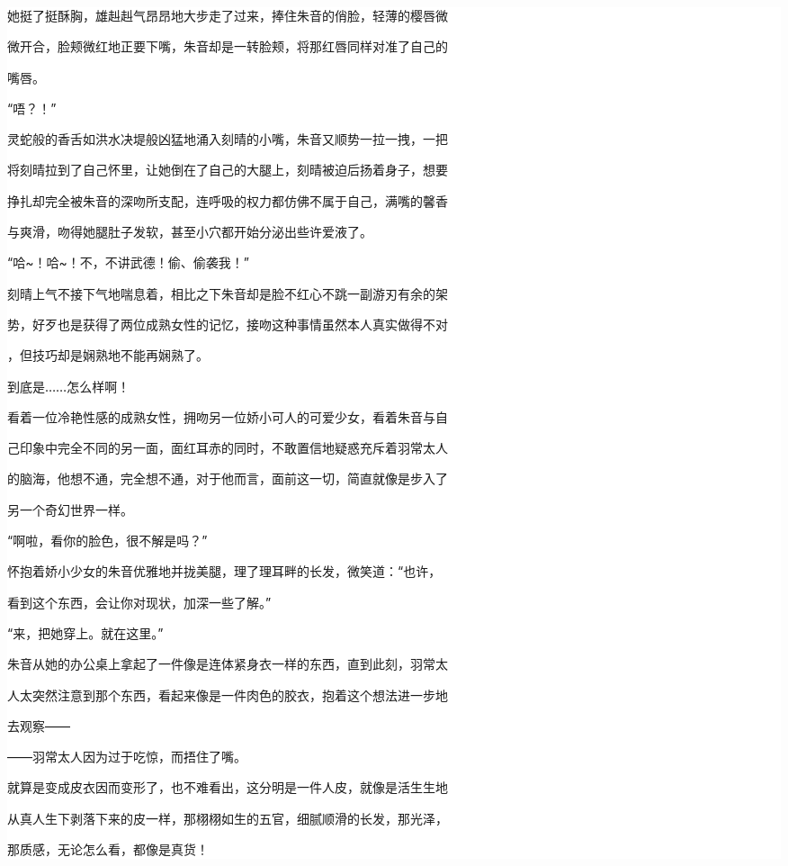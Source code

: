 

她挺了挺酥胸，雄赳赳气昂昂地大步走了过来，捧住朱音的俏脸，轻薄的樱唇微

微开合，脸颊微红地正要下嘴，朱音却是一转脸颊，将那红唇同样对准了自己的

嘴唇。



“唔？！”

灵蛇般的香舌如洪水决堤般凶猛地涌入刻晴的小嘴，朱音又顺势一拉一拽，一把

将刻晴拉到了自己怀里，让她倒在了自己的大腿上，刻晴被迫后扬着身子，想要

挣扎却完全被朱音的深吻所支配，连呼吸的权力都仿佛不属于自己，满嘴的馨香

与爽滑，吻得她腿肚子发软，甚至小穴都开始分泌出些许爱液了。

“哈~！哈~！不，不讲武德！偷、偷袭我！”



刻晴上气不接下气地喘息着，相比之下朱音却是脸不红心不跳一副游刃有余的架

势，好歹也是获得了两位成熟女性的记忆，接吻这种事情虽然本人真实做得不对

，但技巧却是娴熟地不能再娴熟了。



到底是……怎么样啊！

看着一位冷艳性感的成熟女性，拥吻另一位娇小可人的可爱少女，看着朱音与自

己印象中完全不同的另一面，面红耳赤的同时，不敢置信地疑惑充斥着羽常太人

的脑海，他想不通，完全想不通，对于他而言，面前这一切，简直就像是步入了

另一个奇幻世界一样。

“啊啦，看你的脸色，很不解是吗？”



怀抱着娇小少女的朱音优雅地并拢美腿，理了理耳畔的长发，微笑道：“也许，

看到这个东西，会让你对现状，加深一些了解。”



“来，把她穿上。就在这里。”

朱音从她的办公桌上拿起了一件像是连体紧身衣一样的东西，直到此刻，羽常太

人太突然注意到那个东西，看起来像是一件肉色的胶衣，抱着这个想法进一步地

去观察——

——羽常太人因为过于吃惊，而捂住了嘴。



就算是变成皮衣因而变形了，也不难看出，这分明是一件人皮，就像是活生生地

从真人生下剥落下来的皮一样，那栩栩如生的五官，细腻顺滑的长发，那光泽，

那质感，无论怎么看，都像是真货！
